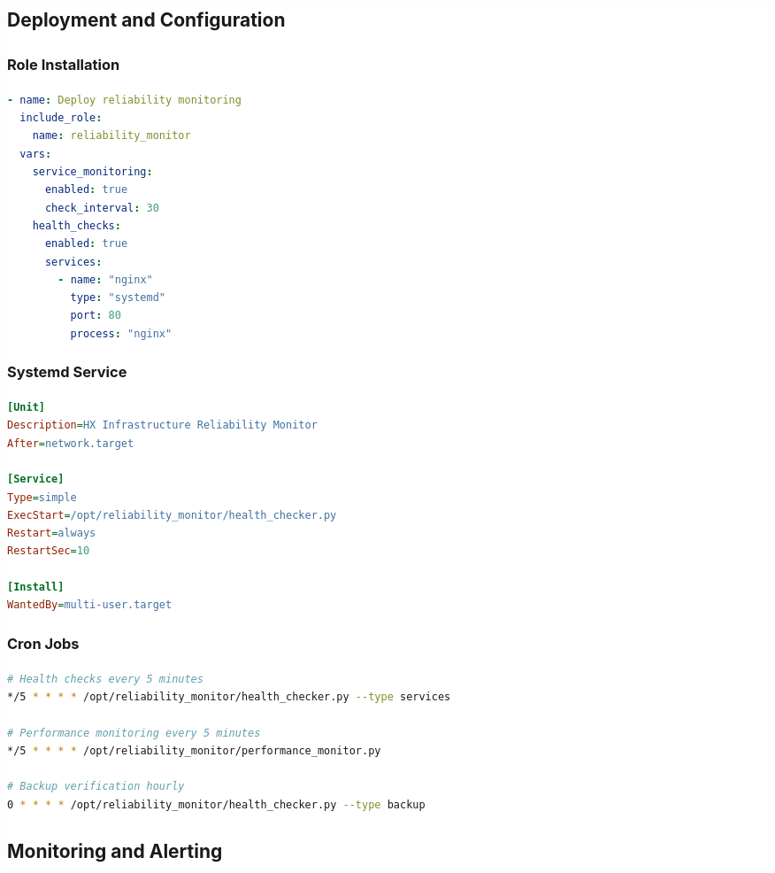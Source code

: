 ## Deployment and Configuration

### Role Installation
```yaml
- name: Deploy reliability monitoring
  include_role:
    name: reliability_monitor
  vars:
    service_monitoring:
      enabled: true
      check_interval: 30
    health_checks:
      enabled: true
      services:
        - name: "nginx"
          type: "systemd"
          port: 80
          process: "nginx"
```

### Systemd Service
```ini
[Unit]
Description=HX Infrastructure Reliability Monitor
After=network.target

[Service]
Type=simple
ExecStart=/opt/reliability_monitor/health_checker.py
Restart=always
RestartSec=10

[Install]
WantedBy=multi-user.target
```

### Cron Jobs
```bash
# Health checks every 5 minutes
*/5 * * * * /opt/reliability_monitor/health_checker.py --type services

# Performance monitoring every 5 minutes
*/5 * * * * /opt/reliability_monitor/performance_monitor.py

# Backup verification hourly
0 * * * * /opt/reliability_monitor/health_checker.py --type backup
```

## Monitoring and Alerting
